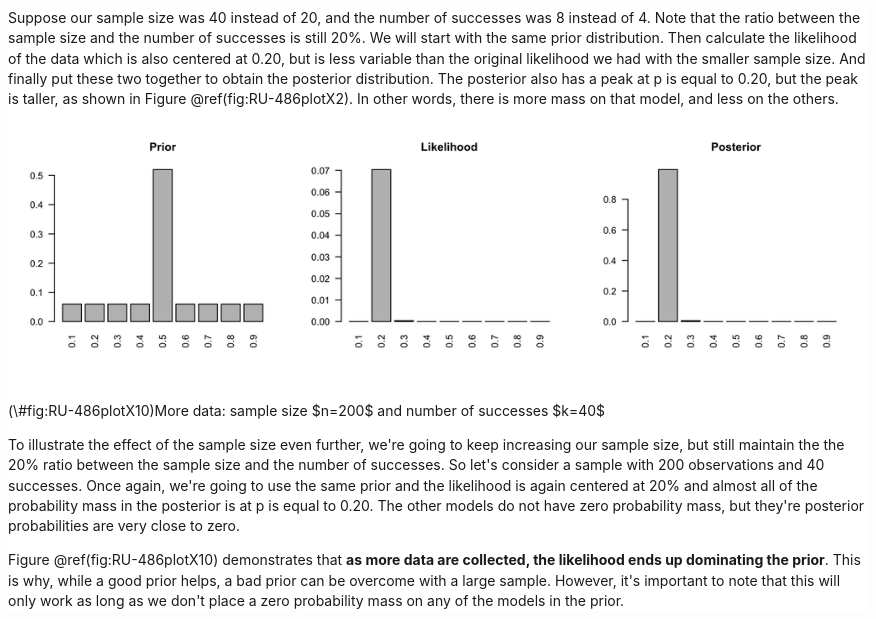 Suppose our sample size was 40 instead of 20, and the number of successes was 8 instead of 4. Note that the ratio between the sample size and the number of successes is still 20%. We will start with the same prior distribution. Then calculate the likelihood of the data which is also centered at 0.20, but is less variable than the original likelihood we had with the smaller sample size. And finally put these two together to obtain the posterior distribution. The posterior also has a peak at p is equal to 0.20, but the peak is taller, as shown in Figure \@ref(fig:RU-486plotX2). In other words, there is more mass on that model, and less on the others. 

<div class="figure">
<img src="01-basics-02-inf-for-prop_files/figure-html/RU-486plotX10-1.png" alt="More data: sample size $n=200$ and number of successes $k=40$" width="960" />
<p class="caption">(\#fig:RU-486plotX10)More data: sample size $n=200$ and number of successes $k=40$</p>
</div>

To illustrate the effect of the sample size even further, we're going to keep increasing our sample size, but still maintain the the 20% ratio between the sample size and the number of successes. So let's consider a sample with 200 observations and 40 successes. Once again, we're going to use the same prior and the likelihood is again centered at 20% and almost all of the probability mass in the posterior is at p is equal to 0.20. The other models do not have zero probability mass, but they're posterior probabilities are very close to zero. 

Figure \@ref(fig:RU-486plotX10) demonstrates that **as more data are collected, the likelihood ends up dominating the prior**. This is why, while a good prior helps, a bad prior can be overcome with a large sample. However, it's important to note that this will only work as long as we don't place a zero probability mass on any of the models in the prior. 
